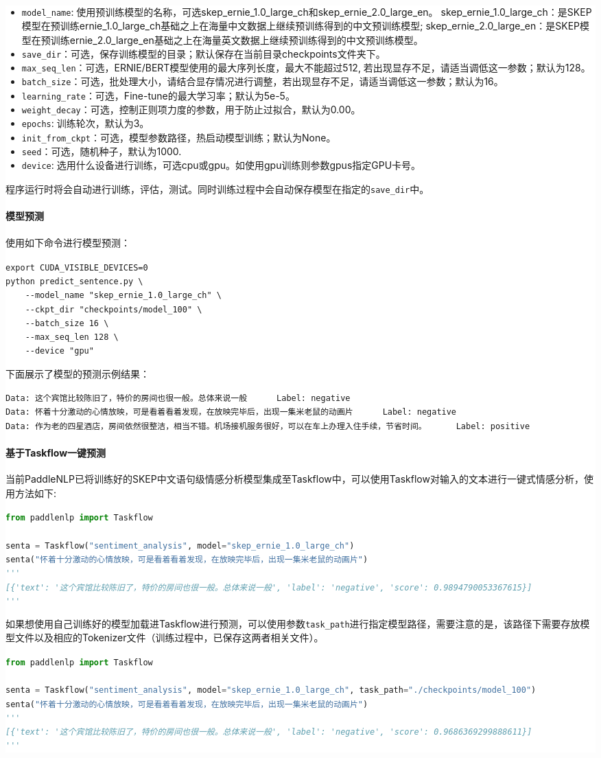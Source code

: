* `model_name`: 使用预训练模型的名称，可选skep_ernie_1.0_large_ch和skep_ernie_2.0_large_en。
    skep_ernie_1.0_large_ch：是SKEP模型在预训练ernie_1.0_large_ch基础之上在海量中文数据上继续预训练得到的中文预训练模型;
    skep_ernie_2.0_large_en：是SKEP模型在预训练ernie_2.0_large_en基础之上在海量英文数据上继续预训练得到的中文预训练模型。
* `save_dir`：可选，保存训练模型的目录；默认保存在当前目录checkpoints文件夹下。
* `max_seq_len`：可选，ERNIE/BERT模型使用的最大序列长度，最大不能超过512, 若出现显存不足，请适当调低这一参数；默认为128。
* `batch_size`：可选，批处理大小，请结合显存情况进行调整，若出现显存不足，请适当调低这一参数；默认为16。
* `learning_rate`：可选，Fine-tune的最大学习率；默认为5e-5。
* `weight_decay`：可选，控制正则项力度的参数，用于防止过拟合，默认为0.00。
* `epochs`: 训练轮次，默认为3。
* `init_from_ckpt`：可选，模型参数路径，热启动模型训练；默认为None。
* `seed`：可选，随机种子，默认为1000.
* `device`: 选用什么设备进行训练，可选cpu或gpu。如使用gpu训练则参数gpus指定GPU卡号。

程序运行时将会自动进行训练，评估，测试。同时训练过程中会自动保存模型在指定的`save_dir`中。

#### 模型预测
使用如下命令进行模型预测：

```shell
export CUDA_VISIBLE_DEVICES=0
python predict_sentence.py \
    --model_name "skep_ernie_1.0_large_ch" \
    --ckpt_dir "checkpoints/model_100" \
    --batch_size 16 \
    --max_seq_len 128 \
    --device "gpu"
```

下面展示了模型的预测示例结果：

```text
Data: 这个宾馆比较陈旧了，特价的房间也很一般。总体来说一般      Label: negative
Data: 怀着十分激动的心情放映，可是看着看着发现，在放映完毕后，出现一集米老鼠的动画片      Label: negative
Data: 作为老的四星酒店，房间依然很整洁，相当不错。机场接机服务很好，可以在车上办理入住手续，节省时间。      Label: positive
```

#### 基于Taskflow一键预测
当前PaddleNLP已将训练好的SKEP中文语句级情感分析模型集成至Taskflow中，可以使用Taskflow对输入的文本进行一键式情感分析，使用方法如下:

```python
from paddlenlp import Taskflow

senta = Taskflow("sentiment_analysis", model="skep_ernie_1.0_large_ch")
senta("怀着十分激动的心情放映，可是看着看着发现，在放映完毕后，出现一集米老鼠的动画片")
'''
[{'text': '这个宾馆比较陈旧了，特价的房间也很一般。总体来说一般', 'label': 'negative', 'score': 0.9894790053367615}]
'''
```

如果想使用自己训练好的模型加载进Taskflow进行预测，可以使用参数`task_path`进行指定模型路径，需要注意的是，该路径下需要存放模型文件以及相应的Tokenizer文件（训练过程中，已保存这两者相关文件）。

```python
from paddlenlp import Taskflow

senta = Taskflow("sentiment_analysis", model="skep_ernie_1.0_large_ch", task_path="./checkpoints/model_100")
senta("怀着十分激动的心情放映，可是看着看着发现，在放映完毕后，出现一集米老鼠的动画片")
'''
[{'text': '这个宾馆比较陈旧了，特价的房间也很一般。总体来说一般', 'label': 'negative', 'score': 0.9686369299888611}]
'''
```
